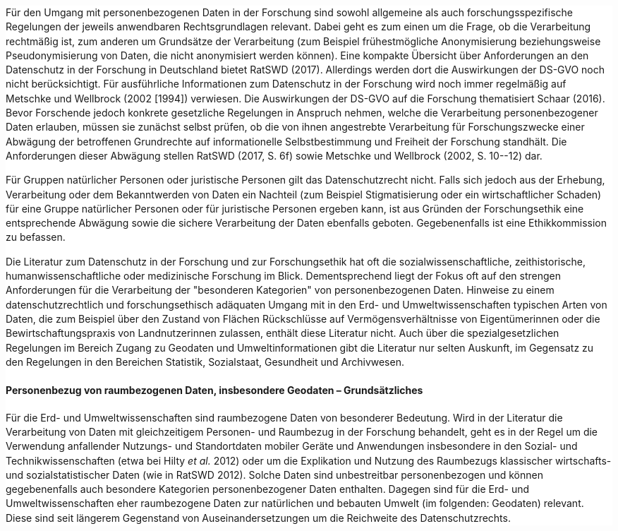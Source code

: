 Für den Umgang mit personenbezogenen Daten in der Forschung sind sowohl
allgemeine als auch forschungsspezifische Regelungen der jeweils
anwendbaren Rechtsgrundlagen relevant. Dabei geht es zum einen um die
Frage, ob die Verarbeitung rechtmäßig ist, zum anderen um Grundsätze der
Verarbeitung (zum Beispiel frühestmögliche Anonymisierung
beziehungsweise Pseudonymisierung von Daten, die nicht anonymisiert
werden können). Eine kompakte Übersicht über Anforderungen an den
Datenschutz in der Forschung in Deutschland bietet RatSWD (2017).
Allerdings werden dort die Auswirkungen der DS-GVO noch nicht
berücksichtigt. Für ausführliche Informationen zum Datenschutz in der
Forschung wird noch immer regelmäßig auf Metschke und Wellbrock (2002
\[1994\]) verwiesen. Die Auswirkungen der DS-GVO auf die Forschung
thematisiert Schaar (2016). Bevor Forschende jedoch konkrete gesetzliche
Regelungen in Anspruch nehmen, welche die Verarbeitung personenbezogener
Daten erlauben, müssen sie zunächst selbst prüfen, ob die von ihnen
angestrebte Verarbeitung für Forschungszwecke einer Abwägung der
betroffenen Grundrechte auf informationelle Selbstbestimmung und
Freiheit der Forschung standhält. Die Anforderungen dieser Abwägung
stellen RatSWD (2017, S. 6f) sowie Metschke und Wellbrock (2002,
S. 10--12) dar.

Für Gruppen natürlicher Personen oder juristische Personen gilt das
Datenschutzrecht nicht. Falls sich jedoch aus der Erhebung, Verarbeitung
oder dem Bekanntwerden von Daten ein Nachteil (zum Beispiel
Stigmatisierung oder ein wirtschaftlicher Schaden) für eine Gruppe
natürlicher Personen oder für juristische Personen ergeben kann, ist aus
Gründen der Forschungsethik eine entsprechende Abwägung sowie die
sichere Verarbeitung der Daten ebenfalls geboten. Gegebenenfalls ist
eine Ethikkommission zu befassen.

Die Literatur zum Datenschutz in der Forschung und zur Forschungsethik
hat oft die sozialwissenschaftliche, zeithistorische,
humanwissenschaftliche oder medizinische Forschung im Blick.
Dementsprechend liegt der Fokus oft auf den strengen Anforderungen für
die Verarbeitung der "besonderen Kategorien" von personenbezogenen
Daten. Hinweise zu einem datenschutzrechtlich und forschungsethisch
adäquaten Umgang mit in den Erd- und Umweltwissenschaften typischen
Arten von Daten, die zum Beispiel über den Zustand von Flächen
Rückschlüsse auf Vermögensverhältnisse von Eigentümerinnen oder die
Bewirtschaftungspraxis von Landnutzerinnen zulassen, enthält diese
Literatur nicht. Auch über die spezialgesetzlichen Regelungen im Bereich
Zugang zu Geodaten und Umweltinformationen gibt die Literatur nur selten
Auskunft, im Gegensatz zu den Regelungen in den Bereichen Statistik,
Sozialstaat, Gesundheit und Archivwesen.

#### Personenbezug von raumbezogenen Daten, insbesondere Geodaten – Grundsätzliches

Für die Erd- und Umweltwissenschaften sind raumbezogene Daten von
besonderer Bedeutung. Wird in der Literatur die Verarbeitung von Daten
mit gleichzeitigem Personen- und Raumbezug in der Forschung behandelt,
geht es in der Regel um die Verwendung anfallender Nutzungs- und
Standortdaten mobiler Geräte und Anwendungen insbesondere in den Sozial-
und Technikwissenschaften (etwa bei Hilty *et al.* 2012) oder um die
Explikation und Nutzung des Raumbezugs klassischer wirtschafts- und
sozialstatistischer Daten (wie in RatSWD 2012). Solche Daten sind
unbestreitbar personenbezogen und können gegebenenfalls auch besondere
Kategorien personenbezogener Daten enthalten. Dagegen sind für die Erd-
und Umweltwissenschaften eher raumbezogene Daten zur natürlichen und
bebauten Umwelt (im folgenden: Geodaten) relevant. Diese sind seit
längerem Gegenstand von Auseinandersetzungen um die Reichweite des
Datenschutzrechts.


[^1]: Abrufbar unter
[^2]: Vergleiche die unter
[^3]: Zu RADAR